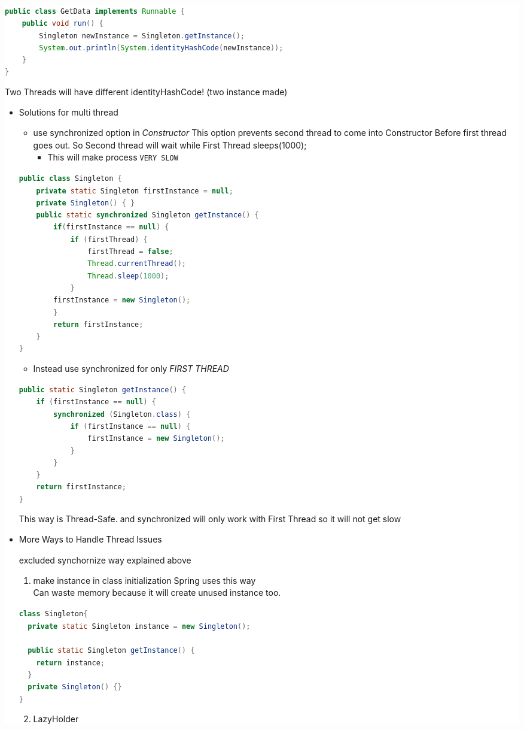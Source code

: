   ```Java
  public class GetData implements Runnable {
      public void run() {
          Singleton newInstance = Singleton.getInstance();
          System.out.println(System.identityHashCode(newInstance));
      }
  }
  ```
  Two Threads will have different identityHashCode! (two instance made)

- Solutions for multi thread
  - use synchronized option in _Constructor_
    This option prevents second thread to come into Constructor
    Before first thread goes out. 
    So Second thread will wait while First Thread sleeps(1000);
    - This will make process `VERY SLOW`
  ```Java
  public class Singleton {
      private static Singleton firstInstance = null;
      private Singleton() { }
      public static synchronized Singleton getInstance() {
          if(firstInstance == null) {
              if (firstThread) { 
                  firstThread = false;
                  Thread.currentThread();
                  Thread.sleep(1000);
              }
          firstInstance = new Singleton();
          }
          return firstInstance;
      }
  }
  ``` 
  - Instead use synchronized for only _FIRST THREAD_
  ```Java
  public static Singleton getInstance() {
      if (firstInstance == null) {
          synchronized (Singleton.class) {
              if (firstInstance == null) {
                  firstInstance = new Singleton();
              }
          }
      }
      return firstInstance;
  }
  ```
  This way is Thread-Safe. and synchronized will only work
  with First Thread so it will not get slow

- More Ways to Handle Thread Issues 

  excluded synchornize way explained above

  1. make instance in class initialization
    Spring uses this way   
    Can waste memory because it will create unused instance too.
  ```Java
  class Singleton{
    private static Singleton instance = new Singleton();

    public static Singleton getInstance() {
      return instance;
    }
    private Singleton() {}
  }
  ```
  2. LazyHolder